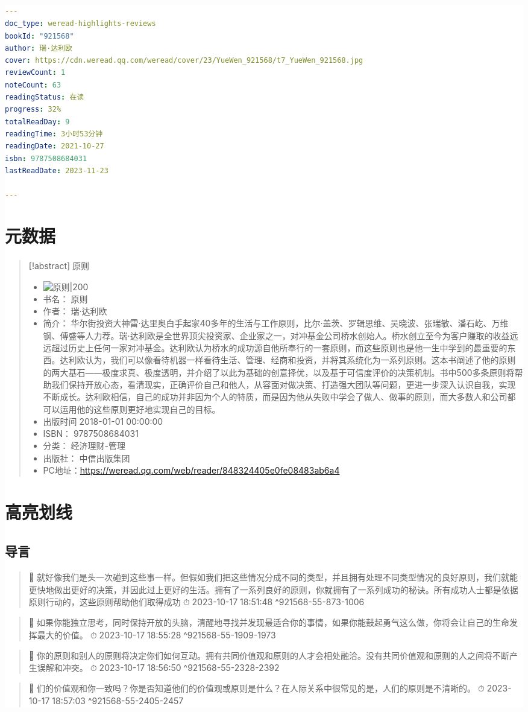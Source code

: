 ```yaml
---
doc_type: weread-highlights-reviews
bookId: "921568"
author: 瑞·达利欧
cover: https://cdn.weread.qq.com/weread/cover/23/YueWen_921568/t7_YueWen_921568.jpg
reviewCount: 1
noteCount: 63
readingStatus: 在读
progress: 32%
totalReadDay: 9
readingTime: 3小时53分钟
readingDate: 2021-10-27
isbn: 9787508684031
lastReadDate: 2023-11-23

---
```

# 元数据
> [!abstract] 原则
> - ![ 原则|200](https://cdn.weread.qq.com/weread/cover/23/YueWen_921568/t7_YueWen_921568.jpg)
> - 书名： 原则
> - 作者： 瑞·达利欧
> - 简介： 华尔街投资大神雷·达里奥白手起家40多年的生活与工作原则，比尔·盖茨、罗辑思维、吴晓波、张瑞敏、潘石屹、万维钢、傅盛等人力荐。瑞·达利欧是全世界顶尖投资家、企业家之一，对冲基金公司桥水创始人。桥水创立至今为客户赚取的收益远远超过历史上任何一家对冲基金。达利欧认为桥水的成功源自他所奉行的一套原则，而这些原则也是他一生中学到的最重要的东西。达利欧认为，我们可以像看待机器一样看待生活、管理、经商和投资，并将其系统化为一系列原则。这本书阐述了他的原则的两大基石——极度求真、极度透明，并介绍了以此为基础的创意择优，以及基于可信度评价的决策机制。书中500多条原则将帮助我们保持开放心态，看清现实，正确评价自己和他人，从容面对做决策、打造强大团队等问题，更进一步深入认识自我，实现不断成长。达利欧相信，自己的成功并非因为个人的特质，而是因为他从失败中学会了做人、做事的原则，而大多数人和公司都可以运用他的这些原则更好地实现自己的目标。
> - 出版时间 2018-01-01 00:00:00
> - ISBN： 9787508684031
> - 分类： 经济理财-管理
> - 出版社： 中信出版集团
> - PC地址：https://weread.qq.com/web/reader/848324405e0fe08483ab6a4

# 高亮划线

## 导言

> 📌 就好像我们是头一次碰到这些事一样。但假如我们把这些情况分成不同的类型，并且拥有处理不同类型情况的良好原则，我们就能更快地做出更好的决策，并因此过上更好的生活。拥有了一系列良好的原则，你就拥有了一系列成功的秘诀。所有成功人士都是依据原则行动的，这些原则帮助他们取得成功 
> ⏱ 2023-10-17 18:51:48 ^921568-55-873-1006

> 📌 如果你能独立思考，同时保持开放的头脑，清醒地寻找并发现最适合你的事情，如果你能鼓起勇气这么做，你将会让自己的生命发挥最大的价值。 
> ⏱ 2023-10-17 18:55:28 ^921568-55-1909-1973

> 📌 你的原则和别人的原则将决定你们如何互动。拥有共同价值观和原则的人才会相处融洽。没有共同价值观和原则的人之间将不断产生误解和冲突。 
> ⏱ 2023-10-17 18:56:50 ^921568-55-2328-2392

> 📌 们的价值观和你一致吗？你是否知道他们的价值观或原则是什么？在人际关系中很常见的是，人们的原则是不清晰的。 
> ⏱ 2023-10-17 18:57:03 ^921568-55-2405-2457
